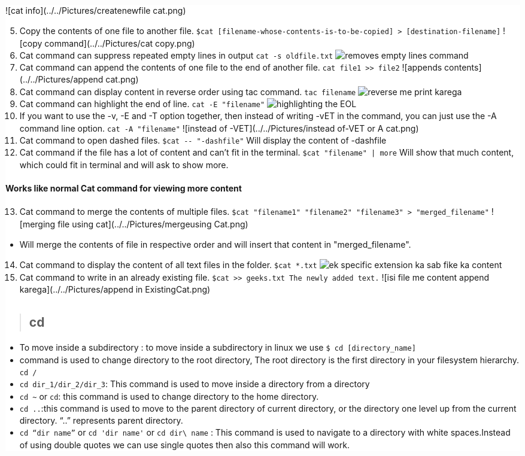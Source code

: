 ![cat info](../../Pictures/createnewfile cat.png)

5.  Copy the contents of one file to another file.
`$cat [filename-whose-contents-is-to-be-copied] > [destination-filename]`
![copy command](../../Pictures/cat copy.png)
6. Cat command can suppress repeated empty lines in output 
`cat -s oldfile.txt`
![removes empty lines command](../../Pictures/removeMTlineCat.png)
7.  Cat command can append the contents of one file to the end of another file. 
`cat file1 >> file2`
![appends contents](../../Pictures/append cat.png)
8. Cat command can display content in reverse order using tac command. 
`tac filename`
![reverse me print karega](../../Pictures/reversecat(tac).png)
9. Cat command can highlight the end of line. 
`cat -E "filename"`
![highlighting the EOL](../../Pictures/highlightEOLcat.png)
10. If you want to use the -v, -E and -T option together, then instead of writing -vET in the command, you can just use the -A command line option. 
`cat -A "filename"`
![instead of -VET](../../Pictures/instead of-VET or A cat.png)
11. Cat command to open dashed files. 
`$cat -- "-dashfile"`
Will display the content of -dashfile
12.  Cat command if the file has a lot of content and can’t fit in the terminal. 
`$cat "filename" | more`
Will show that much content, which could fit in terminal and will ask to show more.
#### Works like normal Cat command for viewing more content

13.  Cat command to merge the contents of multiple files. 
`$cat "filename1" "filename2" "filename3" > "merged_filename"`
![merging file using cat](../../Pictures/mergeusing Cat.png)
* Will merge the contents of file in respective order and will insert that content in "merged_filename".
14. Cat command to display the content of all text files in the folder. 
`$cat *.txt`
![ek specific extension ka sab fike ka content](../../Pictures/all(specExt)contentCat.png)
15. Cat command to write in an already existing file. 
`$cat >> geeks.txt
The newly added text.`
![isi file me content append karega](../../Pictures/append in ExistingCat.png)
>## cd
- To move inside a subdirectory : to move inside a subdirectory in linux we use
`$ cd [directory_name]` 
- command is used to change directory to the root directory, The root directory is the first directory in your filesystem hierarchy.
`cd /`
- `cd dir_1/dir_2/dir_3`: This command is used to move inside a directory from a directory
- `cd ~` or `cd`: this command is used to change directory to the home directory.
- `cd ..`:this command is used to move to the parent directory of current directory, or the directory one level up from the current directory. “..” represents parent directory. 
- `cd “dir name”` or `cd 'dir name'` or `cd dir\ name` : This command is used to navigate to a directory with white spaces.Instead of using double quotes we can use single quotes then also this command will work.
